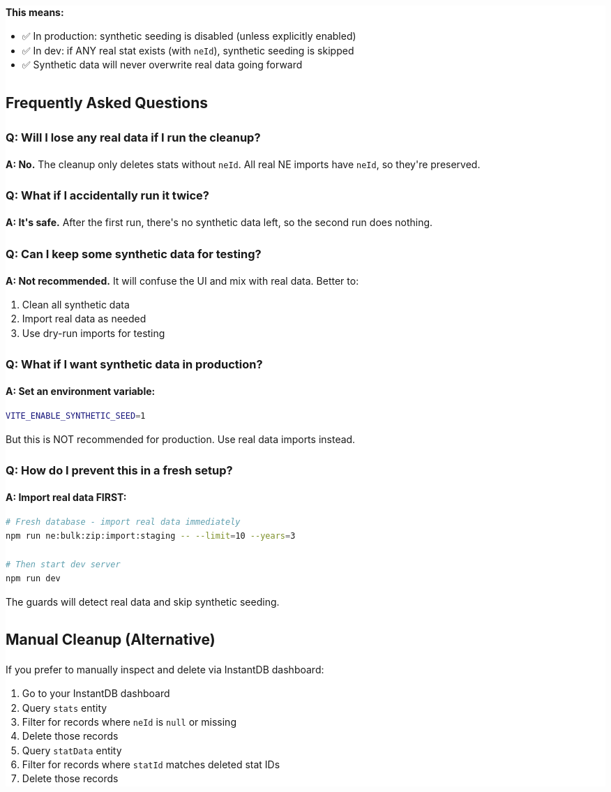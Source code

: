 **This means:**
- ✅ In production: synthetic seeding is disabled (unless explicitly enabled)
- ✅ In dev: if ANY real stat exists (with `neId`), synthetic seeding is skipped
- ✅ Synthetic data will never overwrite real data going forward

## Frequently Asked Questions

### Q: Will I lose any real data if I run the cleanup?
**A: No.** The cleanup only deletes stats without `neId`. All real NE imports have `neId`, so they're preserved.

### Q: What if I accidentally run it twice?
**A: It's safe.** After the first run, there's no synthetic data left, so the second run does nothing.

### Q: Can I keep some synthetic data for testing?
**A: Not recommended.** It will confuse the UI and mix with real data. Better to:
1. Clean all synthetic data
2. Import real data as needed
3. Use dry-run imports for testing

### Q: What if I want synthetic data in production?
**A: Set an environment variable:**
```bash
VITE_ENABLE_SYNTHETIC_SEED=1
```
But this is NOT recommended for production. Use real data imports instead.

### Q: How do I prevent this in a fresh setup?
**A: Import real data FIRST:**
```bash
# Fresh database - import real data immediately
npm run ne:bulk:zip:import:staging -- --limit=10 --years=3

# Then start dev server
npm run dev
```

The guards will detect real data and skip synthetic seeding.

## Manual Cleanup (Alternative)

If you prefer to manually inspect and delete via InstantDB dashboard:

1. Go to your InstantDB dashboard
2. Query `stats` entity
3. Filter for records where `neId` is `null` or missing
4. Delete those records
5. Query `statData` entity
6. Filter for records where `statId` matches deleted stat IDs
7. Delete those records
